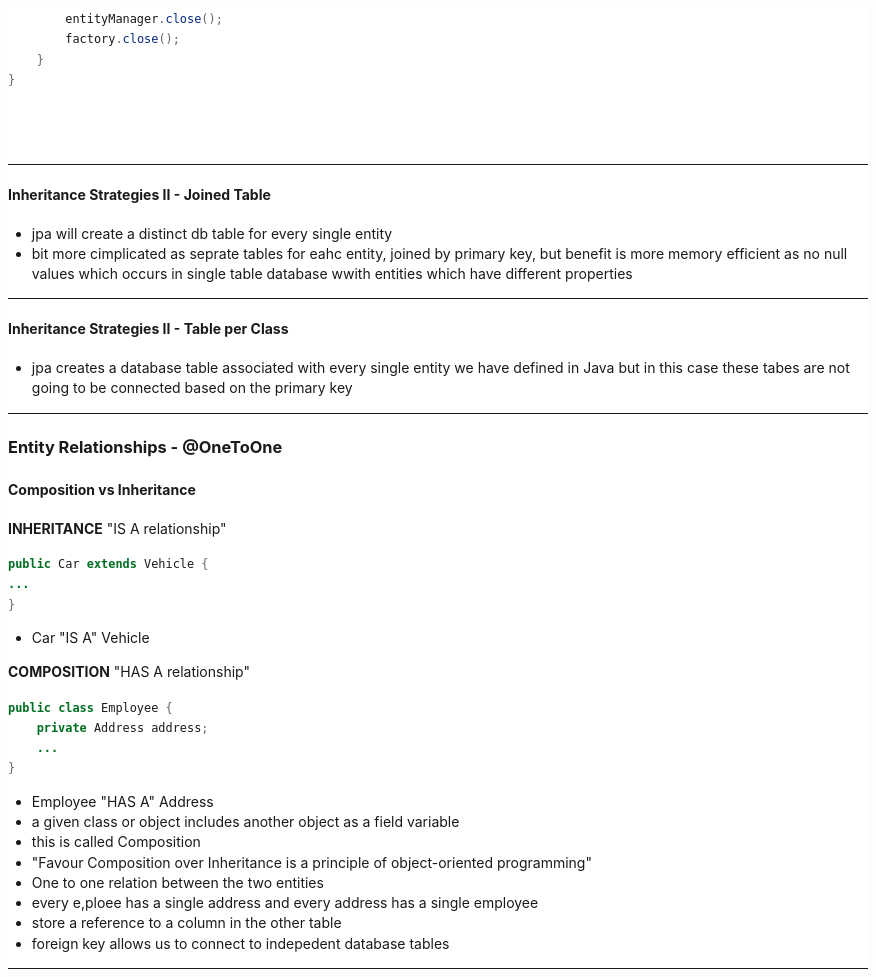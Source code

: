```java
		entityManager.close();
		factory.close();
	}
}





```

---

#### Inheritance Strategies II - Joined Table

- jpa will create a distinct db table for every single entity
- bit more cimplicated as seprate tables for eahc entity, joined by primary key, but benefit is more memory efficient as no null values which occurs in single table database wwith entities which have different properties

---

#### Inheritance Strategies II - Table per Class

- jpa creates a database table associated with every single entity we have defined in Java but in this case these tabes are not going to be connected based on the primary key

---

### Entity Relationships - @OneToOne

#### Composition vs Inheritance

**INHERITANCE** "IS A relationship"  

```java
public Car extends Vehicle {
...
}
```

- Car "IS A" Vehicle

**COMPOSITION** "HAS A relationship"

```java
public class Employee {
	private Address address;
	...
}
```

- Employee "HAS A" Address
- a given class or object includes another object as a field variable
- this is called Composition
- "Favour Composition over Inheritance is a principle of object-oriented programming"
- One to one relation between the two entities
- every e,ploee has a single address and every address has a single employee
- store a reference to a column in the other table
- foreign key allows us to connect to indepedent database tables

---